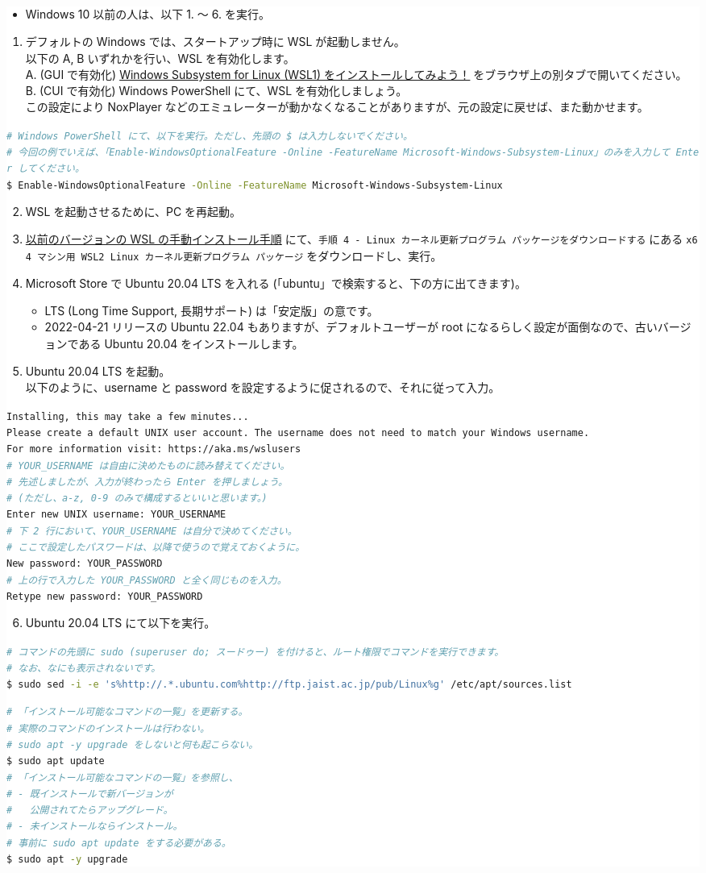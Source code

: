 - Windows 10 以前の人は、以下 1. ～ 6. を実行。

1. デフォルトの Windows では、スタートアップ時に WSL が起動しません。  
   以下の A, B いずれかを行い、WSL を有効化します。  
   A. (GUI で有効化) [Windows Subsystem for Linux (WSL1) をインストールしてみよう！](https://qiita.com/Aruneko/items/c79810b0b015bebf30bb) をブラウザ上の別タブで開いてください。  
   B. (CUI で有効化) Windows PowerShell にて、WSL を有効化しましょう。  
   この設定により NoxPlayer などのエミュレーターが動かなくなることがありますが、元の設定に戻せば、また動かせます。

```sh
# Windows PowerShell にて、以下を実行。ただし、先頭の $ は入力しないでください。
# 今回の例でいえば、「Enable-WindowsOptionalFeature -Online -FeatureName Microsoft-Windows-Subsystem-Linux」のみを入力して Enter してください。
$ Enable-WindowsOptionalFeature -Online -FeatureName Microsoft-Windows-Subsystem-Linux
```

2. WSL を起動させるために、PC を再起動。
3. [以前のバージョンの WSL の手動インストール手順](https://docs.microsoft.com/ja-jp/windows/wsl/install-manual#step-4---download-the-linux-kernel-update-package) にて、`手順 4 - Linux カーネル更新プログラム パッケージをダウンロードする` にある `x64 マシン用 WSL2 Linux カーネル更新プログラム パッケージ` をダウンロードし、実行。

4. Microsoft Store で Ubuntu 20.04 LTS を入れる (「ubuntu」で検索すると、下の方に出てきます)。
   - LTS (Long Time Support, 長期サポート) は「安定版」の意です。
   - 2022-04-21 リリースの Ubuntu 22.04 もありますが、デフォルトユーザーが root になるらしく設定が面倒なので、古いバージョンである Ubuntu 20.04 をインストールします。
5. Ubuntu 20.04 LTS を起動。  
   以下のように、username と password を設定するように促されるので、それに従って入力。

```sh
Installing, this may take a few minutes...
Please create a default UNIX user account. The username does not need to match your Windows username.
For more information visit: https://aka.ms/wslusers
# YOUR_USERNAME は自由に決めたものに読み替えてください。
# 先述しましたが、入力が終わったら Enter を押しましょう。
# (ただし、a-z, 0-9 のみで構成するといいと思います。)
Enter new UNIX username: YOUR_USERNAME
# 下 2 行において、YOUR_USERNAME は自分で決めてください。
# ここで設定したパスワードは、以降で使うので覚えておくように。
New password: YOUR_PASSWORD
# 上の行で入力した YOUR_PASSWORD と全く同じものを入力。
Retype new password: YOUR_PASSWORD
```

6. Ubuntu 20.04 LTS にて以下を実行。

```sh
# コマンドの先頭に sudo (superuser do; スードゥー) を付けると、ルート権限でコマンドを実行できます。
# なお、なにも表示されないです。
$ sudo sed -i -e 's%http://.*.ubuntu.com%http://ftp.jaist.ac.jp/pub/Linux%g' /etc/apt/sources.list
```

```sh
# 「インストール可能なコマンドの一覧」を更新する。
# 実際のコマンドのインストールは行わない。
# sudo apt -y upgrade をしないと何も起こらない。
$ sudo apt update
# 「インストール可能なコマンドの一覧」を参照し、
# - 既インストールで新バージョンが
#   公開されてたらアップグレード。
# - 未インストールならインストール。
# 事前に sudo apt update をする必要がある。
$ sudo apt -y upgrade
```
